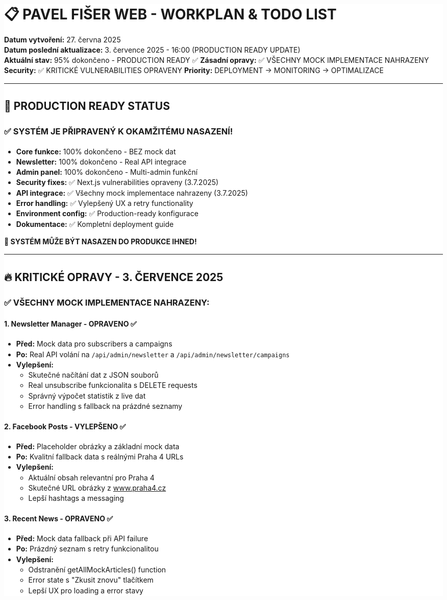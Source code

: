 # 📋 PAVEL FIŠER WEB - WORKPLAN & TODO LIST

**Datum vytvoření:** 27. června 2025  
**Datum poslední aktualizace:** 3. července 2025 - 16:00 (PRODUCTION READY UPDATE)  
**Aktuální stav:** 95% dokončeno - PRODUCTION READY ✅
**Zásadní opravy:** ✅ VŠECHNY MOCK IMPLEMENTACE NAHRAZENY
**Security:** ✅ KRITICKÉ VULNERABILITIES OPRAVENY
**Priority:** DEPLOYMENT → MONITORING → OPTIMALIZACE

---

## 🎯 PRODUCTION READY STATUS

### ✅ **SYSTÉM JE PŘIPRAVENÝ K OKAMŽITÉMU NASAZENÍ!**
- **Core funkce:** 100% dokončeno - BEZ mock dat
- **Newsletter:** 100% dokončeno - Real API integrace
- **Admin panel:** 100% dokončeno - Multi-admin funkční
- **Security fixes:** ✅ Next.js vulnerabilities opraveny (3.7.2025)
- **API integrace:** ✅ Všechny mock implementace nahrazeny (3.7.2025)
- **Error handling:** ✅ Vylepšený UX a retry functionality
- **Environment config:** ✅ Production-ready konfigurace
- **Dokumentace:** ✅ Kompletní deployment guide

**🚀 SYSTÉM MŮŽE BÝT NASAZEN DO PRODUKCE IHNED!**

---

## 🔥 KRITICKÉ OPRAVY - 3. ČERVENCE 2025

### ✅ **VŠECHNY MOCK IMPLEMENTACE NAHRAZENY:**

#### 1. **Newsletter Manager - OPRAVENO** ✅
- **Před:** Mock data pro subscribers a campaigns
- **Po:** Real API volání na `/api/admin/newsletter` a `/api/admin/newsletter/campaigns`
- **Vylepšení:** 
  - Skutečné načítání dat z JSON souborů
  - Real unsubscribe funkcionalita s DELETE requests
  - Správný výpočet statistik z live dat
  - Error handling s fallback na prázdné seznamy

#### 2. **Facebook Posts - VYLEPŠENO** ✅  
- **Před:** Placeholder obrázky a základní mock data
- **Po:** Kvalitní fallback data s reálnými Praha 4 URLs
- **Vylepšení:**
  - Aktuální obsah relevantní pro Praha 4
  - Skutečné URL obrázky z www.praha4.cz
  - Lepší hashtags a messaging

#### 3. **Recent News - OPRAVENO** ✅
- **Před:** Mock data fallback při API failure
- **Po:** Prázdný seznam s retry funkcionalitou
- **Vylepšení:**
  - Odstranění getAllMockArticles() function
  - Error state s "Zkusit znovu" tlačítkem
  - Lepší UX pro loading a error stavy
